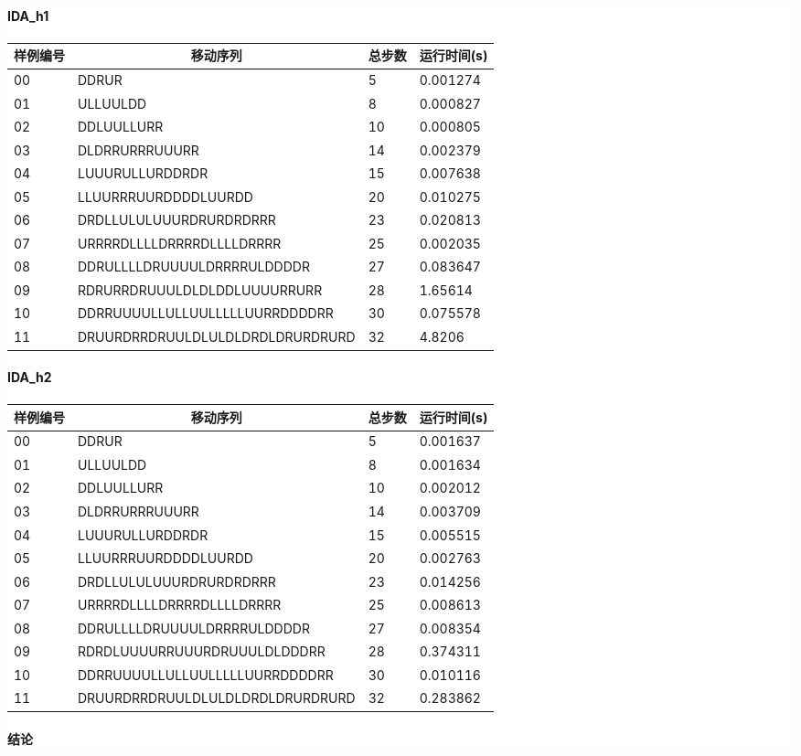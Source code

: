 #### IDA_h1

| 样例编号 | 移动序列                         | 总步数 | 运行时间(s) |
| -------- | -------------------------------- | ------ | ----------- |
| 00       | DDRUR                            | 5      | 0.001274    |
| 01       | ULLUULDD                         | 8      | 0.000827    |
| 02       | DDLUULLURR                       | 10     | 0.000805    |
| 03       | DLDRRURRRUUURR                   | 14     | 0.002379    |
| 04       | LUUURULLURDDRDR                  | 15     | 0.007638    |
| 05       | LLUURRRUURDDDDLUURDD             | 20     | 0.010275    |
| 06       | DRDLLULULUUURDRURDRDRRR          | 23     | 0.020813    |
| 07       | URRRRDLLLLDRRRRDLLLLDRRRR        | 25     | 0.002035    |
| 08       | DDRULLLLDRUUUULDRRRRULDDDDR      | 27     | 0.083647    |
| 09       | RDRURRDRUUULDLDLDDLUUUURRURR     | 28     | 1.65614     |
| 10       | DDRRUUUULLULLUULLLLLUURRDDDDRR   | 30     | 0.075578    |
| 11       | DRUURDRRDRUULDLULDLDRDLDRURDRURD | 32     | 4.8206      |

#### IDA_h2

| 样例编号 | 移动序列                         | 总步数 | 运行时间(s) |
| -------- | -------------------------------- | ------ | ----------- |
| 00       | DDRUR                            | 5      | 0.001637    |
| 01       | ULLUULDD                         | 8      | 0.001634    |
| 02       | DDLUULLURR                       | 10     | 0.002012    |
| 03       | DLDRRURRRUUURR                   | 14     | 0.003709    |
| 04       | LUUURULLURDDRDR                  | 15     | 0.005515    |
| 05       | LLUURRRUURDDDDLUURDD             | 20     | 0.002763    |
| 06       | DRDLLULULUUURDRURDRDRRR          | 23     | 0.014256    |
| 07       | URRRRDLLLLDRRRRDLLLLDRRRR        | 25     | 0.008613    |
| 08       | DDRULLLLDRUUUULDRRRRULDDDDR      | 27     | 0.008354    |
| 09       | RDRDLUUUURRUUURDRUUULDLDDDRR     | 28     | 0.374311    |
| 10       | DDRRUUUULLULLUULLLLLUURRDDDDRR   | 30     | 0.010116    |
| 11       | DRUURDRRDRUULDLULDLDRDLDRURDRURD | 32     | 0.283862    |

#### 结论
